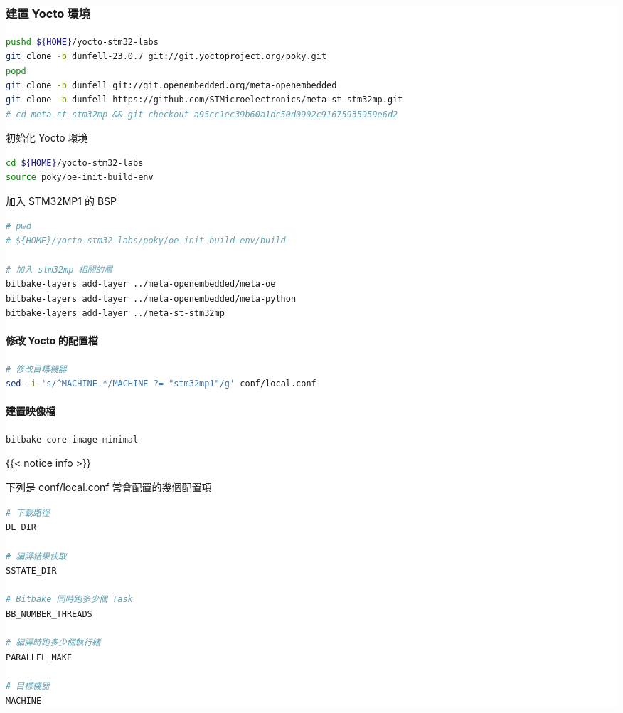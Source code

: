 ### 建置 Yocto 環境

```bash
pushd ${HOME}/yocto-stm32-labs
git clone -b dunfell-23.0.7 git://git.yoctoproject.org/poky.git
popd
git clone -b dunfell git://git.openembedded.org/meta-openembedded
git clone -b dunfell https://github.com/STMicroelectronics/meta-st-stm32mp.git
# cd meta-st-stm32mp && git checkout a95cc1ec39b60a1dc50d0902c91675935959e6d2
```

初始化 Yocto 環境

```bash
cd ${HOME}/yocto-stm32-labs
source poky/oe-init-build-env
```

加入 STM32MP1 的 BSP

```bash
# pwd 
# ${HOME}/yocto-stm32-labs/poky/oe-init-build-env/build

# 加入 stm32mp 相關的層
bitbake-layers add-layer ../meta-openembedded/meta-oe
bitbake-layers add-layer ../meta-openembedded/meta-python
bitbake-layers add-layer ../meta-st-stm32mp
```

#### 修改 Yocto 的配置檔

```bash
# 修改目標機器
sed -i 's/^MACHINE.*/MACHINE ?= "stm32mp1"/g' conf/local.conf
```

#### 建置映像檔 

```bash
bitbake core-image-minimal
```

{{< notice info >}}

下列是 conf/local.conf 常會配置的幾個配置項

```makefile
# 下載路徑
DL_DIR

# 編譯結果快取
SSTATE_DIR

# Bitbake 同時跑多少個 Task
BB_NUMBER_THREADS

# 編譯時跑多少個執行緒
PARALLEL_MAKE

# 目標機器
MACHINE
```
